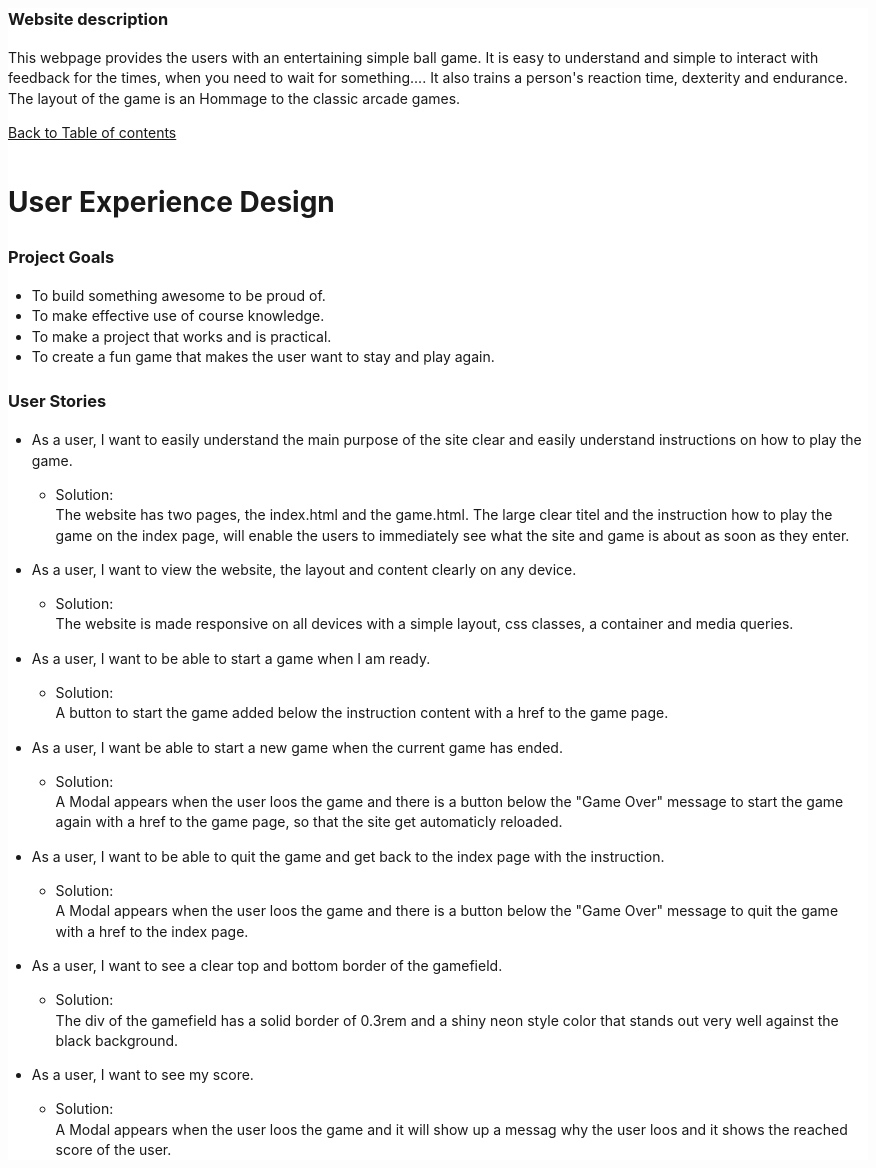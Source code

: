 ### **Website description** ###
This webpage provides the users with an entertaining simple ball game.
It is easy to understand and simple to interact with feedback for the times, 
when you need to wait for something....
It also trains a person's reaction time, dexterity and endurance.
The layout of the game is an Hommage to the classic arcade games.

[Back to Table of contents](#table-of-contents)

User Experience Design
======
### **Project Goals** ###

- To build something awesome to be proud of.
- To make effective use of course knowledge.
- To make a project that works and is practical.
- To create a fun game that makes the user want to stay and play again.

### **User Stories** ###

- As a user, I want to easily understand the main purpose of the site clear and easily understand instructions on how to play the game.
  - Solution:<br>
  The website has two pages, the index.html and the game.html. 
  The large clear titel and the instruction how to play the game on the index page, 
  will enable the users to immediately see what the site and game is about as soon as they enter.   

- As a user, I want to view the website, the layout and content clearly on any device.
  - Solution:<br>
  The website is made responsive on all devices with a simple layout, css classes, 
  a container and media queries.  

- As a user, I want to be able to start a game when I am ready.
  - Solution:<br>
  A button to start the game added below the instruction content with a href to the game page.

- As a user, I want be able to start a new game when the current game has ended. 
  - Solution:<br>
  A Modal appears when the user loos the game and there is a button below the "Game Over" message to start the game again with a href to the game page, so that the site get automaticly reloaded.

- As a user, I want to be able to quit the game and get back to the index page with the instruction.
  - Solution:<br>
  A Modal appears when the user loos the game and there is a button below the "Game Over" message to quit the game with a href to the index page.  

- As a user, I want to see a clear top and bottom border of the gamefield.
  - Solution:<br>
  The div of the gamefield has a solid border of 0.3rem and a shiny neon style color that stands out 
  very well against the black background. 

- As a user, I want to see my score.
  - Solution:<br>
  A Modal appears when the user loos the game and it will show up a messag why the user loos and it shows the reached score of the user. 

